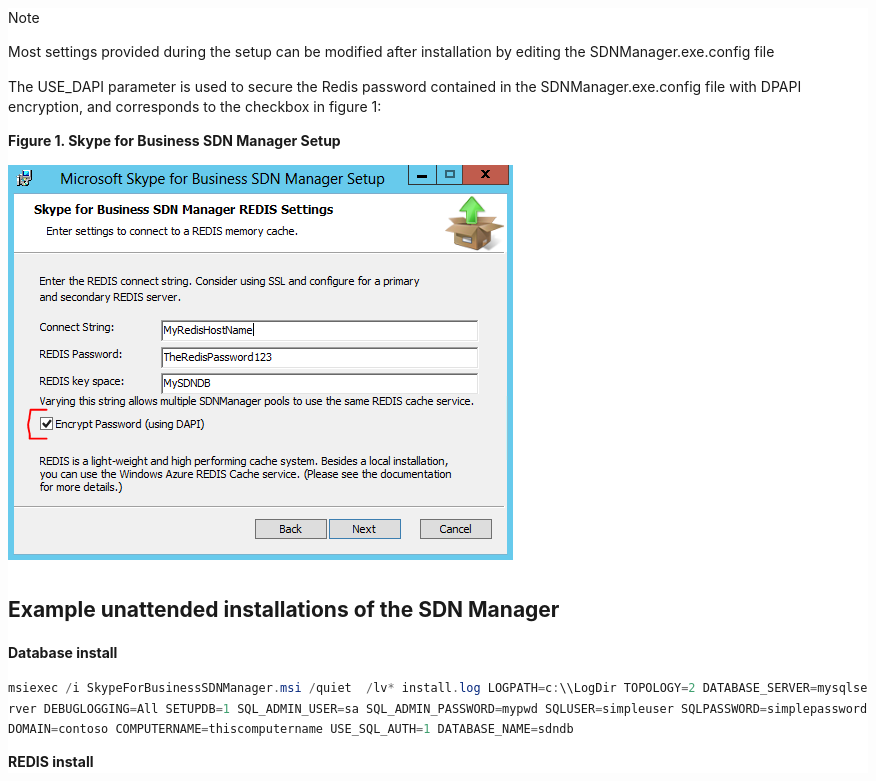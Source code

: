 
> [!NOTE]
> Most settings provided during the setup can be modified after installation by editing the SDNManager.exe.config file 




The USE_DAPI parameter is used to secure the Redis password contained in the SDNManager.exe.config file with DPAPI encryption, and corresponds to the checkbox in figure 1: 




**Figure 1. Skype for Business SDN Manager Setup**

![Skype for Business SDN Manager REDIS Settings](../images/18aa5963-b41b-449e-978f-4c8b91ef2520.png)


## Example unattended installations of the SDN Manager
<a name="bk_addresources"> </a>


 **Database install**




```powershell
msiexec /i SkypeForBusinessSDNManager.msi /quiet  /lv* install.log LOGPATH=c:\\LogDir TOPOLOGY=2 DATABASE_SERVER=mysqlserver DEBUGLOGGING=All SETUPDB=1 SQL_ADMIN_USER=sa SQL_ADMIN_PASSWORD=mypwd SQLUSER=simpleuser SQLPASSWORD=simplepassword DOMAIN=contoso COMPUTERNAME=thiscomputername USE_SQL_AUTH=1 DATABASE_NAME=sdndb
```

 **REDIS install**



